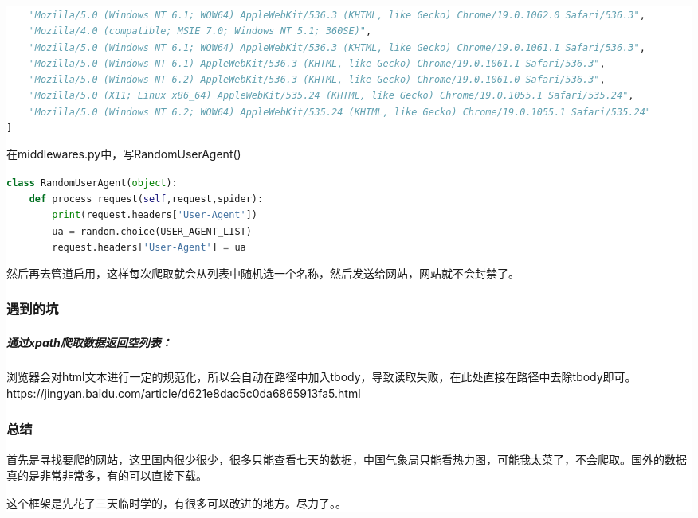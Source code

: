 ```python
    "Mozilla/5.0 (Windows NT 6.1; WOW64) AppleWebKit/536.3 (KHTML, like Gecko) Chrome/19.0.1062.0 Safari/536.3",
    "Mozilla/4.0 (compatible; MSIE 7.0; Windows NT 5.1; 360SE)",
    "Mozilla/5.0 (Windows NT 6.1; WOW64) AppleWebKit/536.3 (KHTML, like Gecko) Chrome/19.0.1061.1 Safari/536.3",
    "Mozilla/5.0 (Windows NT 6.1) AppleWebKit/536.3 (KHTML, like Gecko) Chrome/19.0.1061.1 Safari/536.3",
    "Mozilla/5.0 (Windows NT 6.2) AppleWebKit/536.3 (KHTML, like Gecko) Chrome/19.0.1061.0 Safari/536.3",
    "Mozilla/5.0 (X11; Linux x86_64) AppleWebKit/535.24 (KHTML, like Gecko) Chrome/19.0.1055.1 Safari/535.24",
    "Mozilla/5.0 (Windows NT 6.2; WOW64) AppleWebKit/535.24 (KHTML, like Gecko) Chrome/19.0.1055.1 Safari/535.24"
]
```

在middlewares.py中，写RandomUserAgent()

```python
class RandomUserAgent(object):
    def process_request(self,request,spider):
        print(request.headers['User-Agent'])
        ua = random.choice(USER_AGENT_LIST)
        request.headers['User-Agent'] = ua
```

然后再去管道启用，这样每次爬取就会从列表中随机选一个名称，然后发送给网站，网站就不会封禁了。

### 遇到的坑

##### 通过xpath爬取数据返回空列表：

浏览器会对html文本进行一定的规范化，所以会自动在路径中加入tbody，导致读取失败，在此处直接在路径中去除tbody即可。https://jingyan.baidu.com/article/d621e8dac5c0da6865913fa5.html



### 总结

首先是寻找要爬的网站，这里国内很少很少，很多只能查看七天的数据，中国气象局只能看热力图，可能我太菜了，不会爬取。国外的数据真的是非常非常多，有的可以直接下载。

这个框架是先花了三天临时学的，有很多可以改进的地方。尽力了。。

